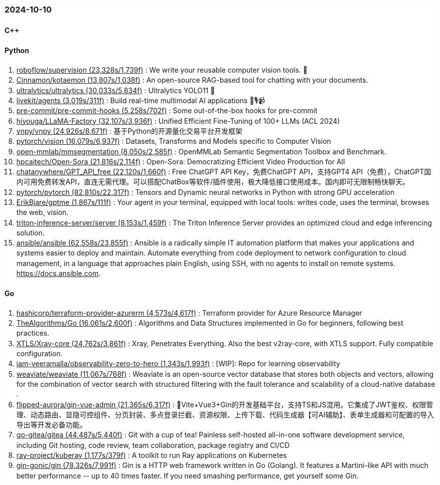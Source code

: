 ### 2024-10-10

#### C++

#### Python
1. [roboflow/supervision (23,328s/1,739f)](https://github.com/roboflow/supervision) : We write your reusable computer vision tools. 💜
2. [Cinnamon/kotaemon (13,807s/1,038f)](https://github.com/Cinnamon/kotaemon) : An open-source RAG-based tool for chatting with your documents.
3. [ultralytics/ultralytics (30,033s/5,834f)](https://github.com/ultralytics/ultralytics) : Ultralytics YOLO11 🚀
4. [livekit/agents (3,019s/311f)](https://github.com/livekit/agents) : Build real-time multimodal AI applications 🤖🎙️📹
5. [pre-commit/pre-commit-hooks (5,258s/702f)](https://github.com/pre-commit/pre-commit-hooks) : Some out-of-the-box hooks for pre-commit
6. [hiyouga/LLaMA-Factory (32,107s/3,936f)](https://github.com/hiyouga/LLaMA-Factory) : Unified Efficient Fine-Tuning of 100+ LLMs (ACL 2024)
7. [vnpy/vnpy (24,926s/8,671f)](https://github.com/vnpy/vnpy) : 基于Python的开源量化交易平台开发框架
8. [pytorch/vision (16,079s/6,937f)](https://github.com/pytorch/vision) : Datasets, Transforms and Models specific to Computer Vision
9. [open-mmlab/mmsegmentation (8,050s/2,585f)](https://github.com/open-mmlab/mmsegmentation) : OpenMMLab Semantic Segmentation Toolbox and Benchmark.
10. [hpcaitech/Open-Sora (21,816s/2,114f)](https://github.com/hpcaitech/Open-Sora) : Open-Sora: Democratizing Efficient Video Production for All
11. [chatanywhere/GPT_API_free (22,120s/1,660f)](https://github.com/chatanywhere/GPT_API_free) : Free ChatGPT API Key，免费ChatGPT API，支持GPT4 API（免费），ChatGPT国内可用免费转发API，直连无需代理。可以搭配ChatBox等软件/插件使用，极大降低接口使用成本。国内即可无限制畅快聊天。
12. [pytorch/pytorch (82,810s/22,317f)](https://github.com/pytorch/pytorch) : Tensors and Dynamic neural networks in Python with strong GPU acceleration
13. [ErikBjare/gptme (1,867s/111f)](https://github.com/ErikBjare/gptme) : Your agent in your terminal, equipped with local tools: writes code, uses the terminal, browses the web, vision.
14. [triton-inference-server/server (8,153s/1,459f)](https://github.com/triton-inference-server/server) : The Triton Inference Server provides an optimized cloud and edge inferencing solution.
15. [ansible/ansible (62,558s/23,855f)](https://github.com/ansible/ansible) : Ansible is a radically simple IT automation platform that makes your applications and systems easier to deploy and maintain. Automate everything from code deployment to network configuration to cloud management, in a language that approaches plain English, using SSH, with no agents to install on remote systems. https://docs.ansible.com.

#### Go
1. [hashicorp/terraform-provider-azurerm (4,573s/4,617f)](https://github.com/hashicorp/terraform-provider-azurerm) : Terraform provider for Azure Resource Manager
2. [TheAlgorithms/Go (16,061s/2,600f)](https://github.com/TheAlgorithms/Go) : Algorithms and Data Structures implemented in Go for beginners, following best practices.
3. [XTLS/Xray-core (24,762s/3,861f)](https://github.com/XTLS/Xray-core) : Xray, Penetrates Everything. Also the best v2ray-core, with XTLS support. Fully compatible configuration.
4. [iam-veeramalla/observability-zero-to-hero (1,343s/1,993f)](https://github.com/iam-veeramalla/observability-zero-to-hero) : [WIP]: Repo for learning observability
5. [weaviate/weaviate (11,067s/768f)](https://github.com/weaviate/weaviate) : Weaviate is an open-source vector database that stores both objects and vectors, allowing for the combination of vector search with structured filtering with the fault tolerance and scalability of a cloud-native database​.
6. [flipped-aurora/gin-vue-admin (21,365s/6,317f)](https://github.com/flipped-aurora/gin-vue-admin) : 🚀Vite+Vue3+Gin的开发基础平台，支持TS和JS混用。它集成了JWT鉴权、权限管理、动态路由、显隐可控组件、分页封装、多点登录拦截、资源权限、上传下载、代码生成器【可AI辅助】、表单生成器和可配置的导入导出等开发必备功能。
7. [go-gitea/gitea (44,487s/5,440f)](https://github.com/go-gitea/gitea) : Git with a cup of tea! Painless self-hosted all-in-one software development service, including Git hosting, code review, team collaboration, package registry and CI/CD
8. [ray-project/kuberay (1,177s/379f)](https://github.com/ray-project/kuberay) : A toolkit to run Ray applications on Kubernetes
9. [gin-gonic/gin (78,326s/7,991f)](https://github.com/gin-gonic/gin) : Gin is a HTTP web framework written in Go (Golang). It features a Martini-like API with much better performance -- up to 40 times faster. If you need smashing performance, get yourself some Gin.